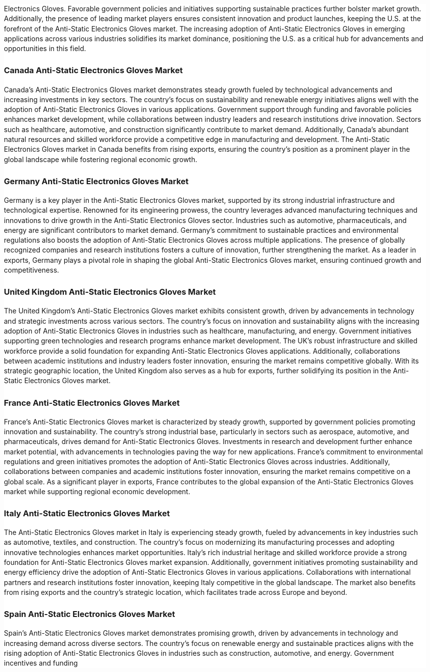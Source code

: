 Electronics Gloves. Favorable government policies and initiatives supporting sustainable practices further bolster market growth. Additionally, the presence of leading market players ensures consistent innovation and product launches, keeping the U.S. at the forefront of the Anti-Static Electronics Gloves market. The increasing adoption of Anti-Static Electronics Gloves in emerging applications across various industries solidifies its market dominance, positioning the U.S. as a critical hub for advancements and opportunities in this field.</p><h3>Canada Anti-Static Electronics Gloves Market</h3><p>Canada&rsquo;s Anti-Static Electronics Gloves market demonstrates steady growth fueled by technological advancements and increasing investments in key sectors. The country&rsquo;s focus on sustainability and renewable energy initiatives aligns well with the adoption of Anti-Static Electronics Gloves in various applications. Government support through funding and favorable policies enhances market development, while collaborations between industry leaders and research institutions drive innovation. Sectors such as healthcare, automotive, and construction significantly contribute to market demand. Additionally, Canada&rsquo;s abundant natural resources and skilled workforce provide a competitive edge in manufacturing and development. The Anti-Static Electronics Gloves market in Canada benefits from rising exports, ensuring the country&rsquo;s position as a prominent player in the global landscape while fostering regional economic growth.</p><h3>Germany Anti-Static Electronics Gloves Market</h3><p>Germany is a key player in the Anti-Static Electronics Gloves market, supported by its strong industrial infrastructure and technological expertise. Renowned for its engineering prowess, the country leverages advanced manufacturing techniques and innovations to drive growth in the Anti-Static Electronics Gloves sector. Industries such as automotive, pharmaceuticals, and energy are significant contributors to market demand. Germany&rsquo;s commitment to sustainable practices and environmental regulations also boosts the adoption of Anti-Static Electronics Gloves across multiple applications. The presence of globally recognized companies and research institutions fosters a culture of innovation, further strengthening the market. As a leader in exports, Germany plays a pivotal role in shaping the global Anti-Static Electronics Gloves market, ensuring continued growth and competitiveness.</p><h3>United Kingdom Anti-Static Electronics Gloves Market</h3><p>The United Kingdom&rsquo;s Anti-Static Electronics Gloves market exhibits consistent growth, driven by advancements in technology and strategic investments across various sectors. The country&rsquo;s focus on innovation and sustainability aligns with the increasing adoption of Anti-Static Electronics Gloves in industries such as healthcare, manufacturing, and energy. Government initiatives supporting green technologies and research programs enhance market development. The UK&rsquo;s robust infrastructure and skilled workforce provide a solid foundation for expanding Anti-Static Electronics Gloves applications. Additionally, collaborations between academic institutions and industry leaders foster innovation, ensuring the market remains competitive globally. With its strategic geographic location, the United Kingdom also serves as a hub for exports, further solidifying its position in the Anti-Static Electronics Gloves market.</p><h3>France Anti-Static Electronics Gloves Market</h3><p>France&rsquo;s Anti-Static Electronics Gloves market is characterized by steady growth, supported by government policies promoting innovation and sustainability. The country&rsquo;s strong industrial base, particularly in sectors such as aerospace, automotive, and pharmaceuticals, drives demand for Anti-Static Electronics Gloves. Investments in research and development further enhance market potential, with advancements in technologies paving the way for new applications. France&rsquo;s commitment to environmental regulations and green initiatives promotes the adoption of Anti-Static Electronics Gloves across industries. Additionally, collaborations between companies and academic institutions foster innovation, ensuring the market remains competitive on a global scale. As a significant player in exports, France contributes to the global expansion of the Anti-Static Electronics Gloves market while supporting regional economic development.</p><h3>Italy Anti-Static Electronics Gloves Market</h3><p>The Anti-Static Electronics Gloves market in Italy is experiencing steady growth, fueled by advancements in key industries such as automotive, textiles, and construction. The country&rsquo;s focus on modernizing its manufacturing processes and adopting innovative technologies enhances market opportunities. Italy&rsquo;s rich industrial heritage and skilled workforce provide a strong foundation for Anti-Static Electronics Gloves market expansion. Additionally, government initiatives promoting sustainability and energy efficiency drive the adoption of Anti-Static Electronics Gloves in various applications. Collaborations with international partners and research institutions foster innovation, keeping Italy competitive in the global landscape. The market also benefits from rising exports and the country&rsquo;s strategic location, which facilitates trade across Europe and beyond.</p><h3>Spain Anti-Static Electronics Gloves Market</h3><p>Spain&rsquo;s Anti-Static Electronics Gloves market demonstrates promising growth, driven by advancements in technology and increasing demand across diverse sectors. The country&rsquo;s focus on renewable energy and sustainable practices aligns with the rising adoption of Anti-Static Electronics Gloves in industries such as construction, automotive, and energy. Government incentives and funding